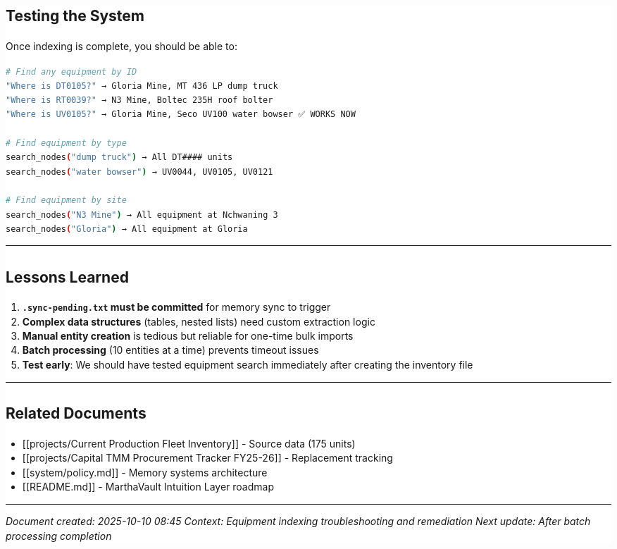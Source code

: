 
## Testing the System

Once indexing is complete, you should be able to:

```bash
# Find any equipment by ID
"Where is DT0105?" → Gloria Mine, MT 436 LP dump truck
"Where is RT0039?" → N3 Mine, Boltec 235H roof bolter
"Where is UV0105?" → Gloria Mine, Seco UV100 water bowser ✅ WORKS NOW

# Find equipment by type
search_nodes("dump truck") → All DT#### units
search_nodes("water bowser") → UV0044, UV0105, UV0121

# Find equipment by site
search_nodes("N3 Mine") → All equipment at Nchwaning 3
search_nodes("Gloria") → All equipment at Gloria
```

---

## Lessons Learned

1. **`.sync-pending.txt` must be committed** for memory sync to trigger
2. **Complex data structures** (tables, nested lists) need custom extraction logic
3. **Manual entity creation** is tedious but reliable for one-time bulk imports
4. **Batch processing** (10 entities at a time) prevents timeout issues
5. **Test early**: We should have tested equipment search immediately after creating the inventory file

---

## Related Documents

- [[projects/Current Production Fleet Inventory]] - Source data (175 units)
- [[projects/Capital TMM Procurement Tracker FY25-26]] - Replacement tracking
- [[system/policy.md]] - Memory systems architecture
- [[README.md]] - MarthaVault Intuition Layer roadmap

---

*Document created: 2025-10-10 08:45*
*Context: Equipment indexing troubleshooting and remediation*
*Next update: After batch processing completion*

